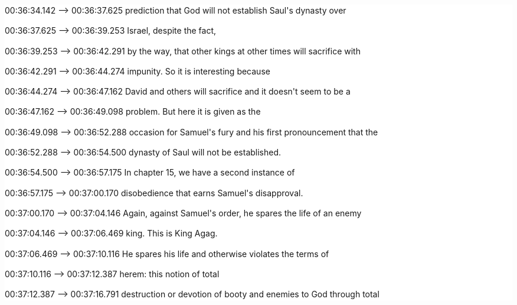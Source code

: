 00:36:34.142 --> 00:36:37.625
prediction that God will not
establish Saul's dynasty over

00:36:37.625 --> 00:36:39.253
Israel,
despite the fact,

00:36:39.253 --> 00:36:42.291
by the way, that other kings at
other times will sacrifice with

00:36:42.291 --> 00:36:44.274
impunity.
So it is interesting because

00:36:44.274 --> 00:36:47.162
David and others will sacrifice
and it doesn't seem to be a

00:36:47.162 --> 00:36:49.098
problem.
But here it is given as the

00:36:49.098 --> 00:36:52.288
occasion for Samuel's fury and
his first pronouncement that the

00:36:52.288 --> 00:36:54.500
dynasty of Saul will not be
established.

00:36:54.500 --> 00:36:57.175
In chapter 15,
we have a second instance of

00:36:57.175 --> 00:37:00.170
disobedience that earns Samuel's
disapproval.

00:37:00.170 --> 00:37:04.146
Again, against Samuel's order,
he spares the life of an enemy

00:37:04.146 --> 00:37:06.469
king.
This is King Agag.

00:37:06.469 --> 00:37:10.116
He spares his life and
otherwise violates the terms of

00:37:10.116 --> 00:37:12.387
herem:
this notion of total

00:37:12.387 --> 00:37:16.791
destruction or devotion of booty
and enemies to God through total
